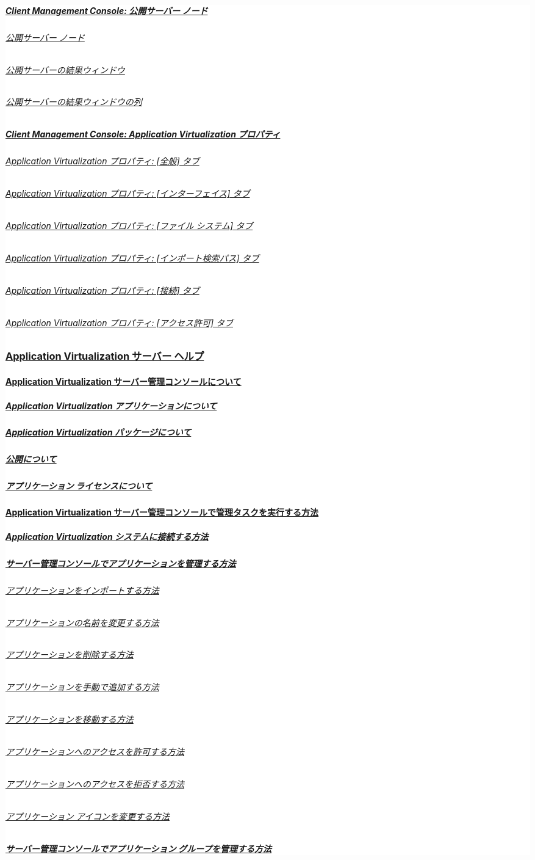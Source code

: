 ##### [Client Management Console: 公開サーバー ノード](client-management-console-publishing-servers-node.md)
###### [公開サーバー ノード](publishing-servers-node.md)
###### [公開サーバーの結果ウィンドウ](publishing-servers-results-pane.md)
###### [公開サーバーの結果ウィンドウの列](publishing-servers-results-pane-columns.md)
##### [Client Management Console: Application Virtualization プロパティ](client-management-console-application-virtualization-properties.md)
###### [Application Virtualization プロパティ: [全般] タブ](application-virtualization-properties-general-tab.md)
###### [Application Virtualization プロパティ: [インターフェイス] タブ](application-virtualization-properties-interface-tab.md)
###### [Application Virtualization プロパティ: [ファイル システム] タブ](application-virtualization-properties-file-system-tab.md)
###### [Application Virtualization プロパティ: [インポート検索パス] タブ](application-virtualization-properties-import-search-path-tab.md)
###### [Application Virtualization プロパティ: [接続] タブ](application-virtualization-properties-connectivity-tab.md)
###### [Application Virtualization プロパティ: [アクセス許可] タブ](application-virtualization-properties-permissions-tab.md)
### [Application Virtualization サーバー ヘルプ](application-virtualization-server-management-help.md)
#### [Application Virtualization サーバー管理コンソールについて](about-the-application-virtualization-server-management-console.md)
##### [Application Virtualization アプリケーションについて](about-application-virtualization-applications.md)
##### [Application Virtualization パッケージについて](about-application-virtualization-packages.md)
##### [公開について](about-publishing.md)
##### [アプリケーション ライセンスについて](about-application-licensing.md)
#### [Application Virtualization サーバー管理コンソールで管理タスクを実行する方法](how-to-perform-administrative-tasks-in-the-application-virtualization-server-management-console.md)
##### [Application Virtualization システムに接続する方法](how-to-connect-to-an-application-virtualization-system.md)
##### [サーバー管理コンソールでアプリケーションを管理する方法](how-to-manage-applications-in-the-server-management-console.md)
###### [アプリケーションをインポートする方法](how-to-import-an-applicationserver.md)
###### [アプリケーションの名前を変更する方法](how-to-rename-an-application.md)
###### [アプリケーションを削除する方法](how-to-delete-an-application-server.md)
###### [アプリケーションを手動で追加する方法](how-to-manually-add-an-application.md)
###### [アプリケーションを移動する方法](how-to-move-an-application.md)
###### [アプリケーションへのアクセスを許可する方法](how-to-grant-access-to-an-application.md)
###### [アプリケーションへのアクセスを拒否する方法](how-to-deny-access-to-an-application.md)
###### [アプリケーション アイコンを変更する方法](how-to-change-an-application-iconserver.md)
##### [サーバー管理コンソールでアプリケーション グループを管理する方法](how-to-manage-application-groups-in-the-server-management-console.md)